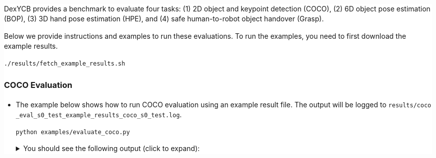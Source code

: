 DexYCB provides a benchmark to evaluate four tasks: (1) 2D object and keypoint detection (COCO), (2) 6D object pose estimation (BOP), (3) 3D hand pose estimation (HPE), and (4) safe human-to-robot object handover (Grasp).

Below we provide instructions and examples to run these evaluations. To run the examples, you need to first download the example results.

```Sell
./results/fetch_example_results.sh
```

### COCO Evaluation

- The example below shows how to run COCO evaluation using an example result file. The output will be logged to `results/coco_eval_s0_test_example_results_coco_s0_test.log`.

    ```Shell
    python examples/evaluate_coco.py
    ```

    <details>
    <summary>You should see the following output (click to expand):</summary>

    ```
    Evaluation results for *bbox*:
    |  AP   |  AP50  |  AP75  |  APs  |  APm  |  APl  |
    |:-----:|:------:|:------:|:-----:|:-----:|:-----:|
    | 2.970 | 2.970  | 2.970  | 3.065 | 3.017 | 2.723 |
    Per-category *bbox* AP:
    | category            | AP    | category              | AP    | category            | AP    |
    |:--------------------|:------|:----------------------|:------|:--------------------|:------|
    | 002_master_chef_can | 2.970 | 003_cracker_box       | 2.970 | 004_sugar_box       | 2.970 |
    | 005_tomato_soup_can | 2.970 | 006_mustard_bottle    | 2.970 | 007_tuna_fish_can   | 2.970 |
    | 008_pudding_box     | 2.970 | 009_gelatin_box       | 2.970 | 010_potted_meat_can | 2.970 |
    | 011_banana          | 2.970 | 019_pitcher_base      | 2.970 | 021_bleach_cleanser | 2.970 |
    | 024_bowl            | 2.970 | 025_mug               | 2.970 | 035_power_drill     | 2.970 |
    | 036_wood_block      | 2.970 | 037_scissors          | 2.970 | 040_large_marker    | 2.970 |
    | 051_large_clamp     | nan   | 052_extra_large_clamp | 2.970 | 061_foam_brick      | 2.970 |
    | hand                | 2.970 |                       |       |                     |       |
    Evaluation results for *segm*:
    |  AP   |  AP50  |  AP75  |  APs  |  APm  |  APl  |
    |:-----:|:------:|:------:|:-----:|:-----:|:-----:|
    | 2.970 | 2.970  | 2.970  | 3.065 | 3.017 | 2.723 |
    Per-category *segm* AP:
    | category            | AP    | category              | AP    | category            | AP    |
    |:--------------------|:------|:----------------------|:------|:--------------------|:------|
    | 002_master_chef_can | 2.970 | 003_cracker_box       | 2.970 | 004_sugar_box       | 2.970 |
    | 005_tomato_soup_can | 2.970 | 006_mustard_bottle    | 2.970 | 007_tuna_fish_can   | 2.970 |
    | 008_pudding_box     | 2.970 | 009_gelatin_box       | 2.970 | 010_potted_meat_can | 2.970 |
    | 011_banana          | 2.970 | 019_pitcher_base      | 2.970 | 021_bleach_cleanser | 2.970 |
    | 024_bowl            | 2.970 | 025_mug               | 2.970 | 035_power_drill     | 2.970 |
    | 036_wood_block      | 2.970 | 037_scissors          | 2.970 | 040_large_marker    | 2.970 |
    | 051_large_clamp     | nan   | 052_extra_large_clamp | 2.970 | 061_foam_brick      | 2.970 |
    | hand                | 2.970 |                       |       |                     |       |